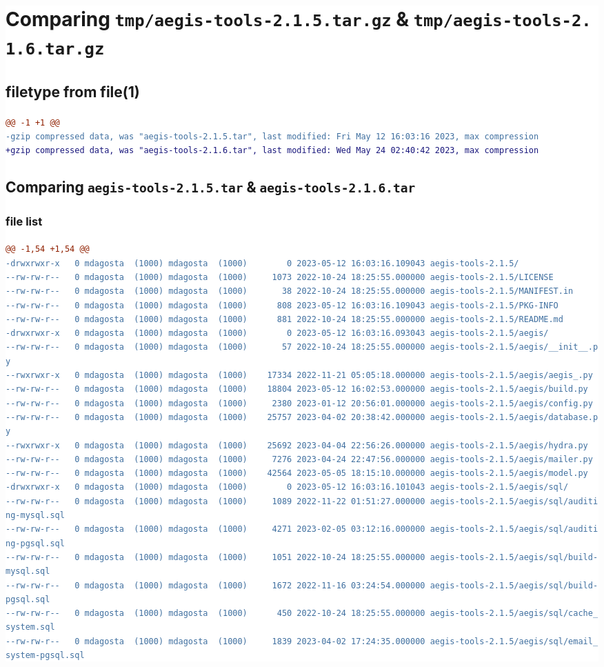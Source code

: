 # Comparing `tmp/aegis-tools-2.1.5.tar.gz` & `tmp/aegis-tools-2.1.6.tar.gz`

## filetype from file(1)

```diff
@@ -1 +1 @@
-gzip compressed data, was "aegis-tools-2.1.5.tar", last modified: Fri May 12 16:03:16 2023, max compression
+gzip compressed data, was "aegis-tools-2.1.6.tar", last modified: Wed May 24 02:40:42 2023, max compression
```

## Comparing `aegis-tools-2.1.5.tar` & `aegis-tools-2.1.6.tar`

### file list

```diff
@@ -1,54 +1,54 @@
-drwxrwxr-x   0 mdagosta  (1000) mdagosta  (1000)        0 2023-05-12 16:03:16.109043 aegis-tools-2.1.5/
--rw-rw-r--   0 mdagosta  (1000) mdagosta  (1000)     1073 2022-10-24 18:25:55.000000 aegis-tools-2.1.5/LICENSE
--rw-rw-r--   0 mdagosta  (1000) mdagosta  (1000)       38 2022-10-24 18:25:55.000000 aegis-tools-2.1.5/MANIFEST.in
--rw-rw-r--   0 mdagosta  (1000) mdagosta  (1000)      808 2023-05-12 16:03:16.109043 aegis-tools-2.1.5/PKG-INFO
--rw-rw-r--   0 mdagosta  (1000) mdagosta  (1000)      881 2022-10-24 18:25:55.000000 aegis-tools-2.1.5/README.md
-drwxrwxr-x   0 mdagosta  (1000) mdagosta  (1000)        0 2023-05-12 16:03:16.093043 aegis-tools-2.1.5/aegis/
--rw-rw-r--   0 mdagosta  (1000) mdagosta  (1000)       57 2022-10-24 18:25:55.000000 aegis-tools-2.1.5/aegis/__init__.py
--rwxrwxr-x   0 mdagosta  (1000) mdagosta  (1000)    17334 2022-11-21 05:05:18.000000 aegis-tools-2.1.5/aegis/aegis_.py
--rw-rw-r--   0 mdagosta  (1000) mdagosta  (1000)    18804 2023-05-12 16:02:53.000000 aegis-tools-2.1.5/aegis/build.py
--rw-rw-r--   0 mdagosta  (1000) mdagosta  (1000)     2380 2023-01-12 20:56:01.000000 aegis-tools-2.1.5/aegis/config.py
--rw-rw-r--   0 mdagosta  (1000) mdagosta  (1000)    25757 2023-04-02 20:38:42.000000 aegis-tools-2.1.5/aegis/database.py
--rwxrwxr-x   0 mdagosta  (1000) mdagosta  (1000)    25692 2023-04-04 22:56:26.000000 aegis-tools-2.1.5/aegis/hydra.py
--rw-rw-r--   0 mdagosta  (1000) mdagosta  (1000)     7276 2023-04-24 22:47:56.000000 aegis-tools-2.1.5/aegis/mailer.py
--rw-rw-r--   0 mdagosta  (1000) mdagosta  (1000)    42564 2023-05-05 18:15:10.000000 aegis-tools-2.1.5/aegis/model.py
-drwxrwxr-x   0 mdagosta  (1000) mdagosta  (1000)        0 2023-05-12 16:03:16.101043 aegis-tools-2.1.5/aegis/sql/
--rw-rw-r--   0 mdagosta  (1000) mdagosta  (1000)     1089 2022-11-22 01:51:27.000000 aegis-tools-2.1.5/aegis/sql/auditing-mysql.sql
--rw-rw-r--   0 mdagosta  (1000) mdagosta  (1000)     4271 2023-02-05 03:12:16.000000 aegis-tools-2.1.5/aegis/sql/auditing-pgsql.sql
--rw-rw-r--   0 mdagosta  (1000) mdagosta  (1000)     1051 2022-10-24 18:25:55.000000 aegis-tools-2.1.5/aegis/sql/build-mysql.sql
--rw-rw-r--   0 mdagosta  (1000) mdagosta  (1000)     1672 2022-11-16 03:24:54.000000 aegis-tools-2.1.5/aegis/sql/build-pgsql.sql
--rw-rw-r--   0 mdagosta  (1000) mdagosta  (1000)      450 2022-10-24 18:25:55.000000 aegis-tools-2.1.5/aegis/sql/cache_system.sql
--rw-rw-r--   0 mdagosta  (1000) mdagosta  (1000)     1839 2023-04-02 17:24:35.000000 aegis-tools-2.1.5/aegis/sql/email_system-pgsql.sql
```